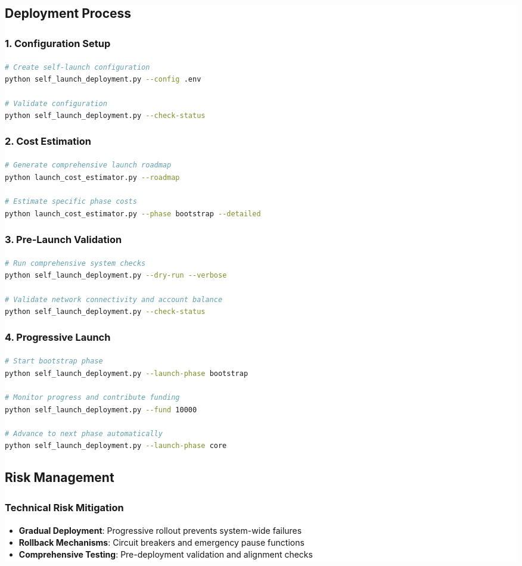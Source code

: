 ## Deployment Process

### 1. Configuration Setup

```bash
# Create self-launch configuration
python self_launch_deployment.py --config .env

# Validate configuration
python self_launch_deployment.py --check-status
```

### 2. Cost Estimation

```bash
# Generate comprehensive launch roadmap
python launch_cost_estimator.py --roadmap

# Estimate specific phase costs
python launch_cost_estimator.py --phase bootstrap --detailed
```

### 3. Pre-Launch Validation

```bash
# Run comprehensive system checks
python self_launch_deployment.py --dry-run --verbose

# Validate network connectivity and account balance
python self_launch_deployment.py --check-status
```

### 4. Progressive Launch

```bash
# Start bootstrap phase
python self_launch_deployment.py --launch-phase bootstrap

# Monitor progress and contribute funding
python self_launch_deployment.py --fund 10000

# Advance to next phase automatically
python self_launch_deployment.py --launch-phase core
```

## Risk Management

### Technical Risk Mitigation
- **Gradual Deployment**: Progressive rollout prevents system-wide failures
- **Rollback Mechanisms**: Circuit breakers and emergency pause functions
- **Comprehensive Testing**: Pre-deployment validation and alignment checks
